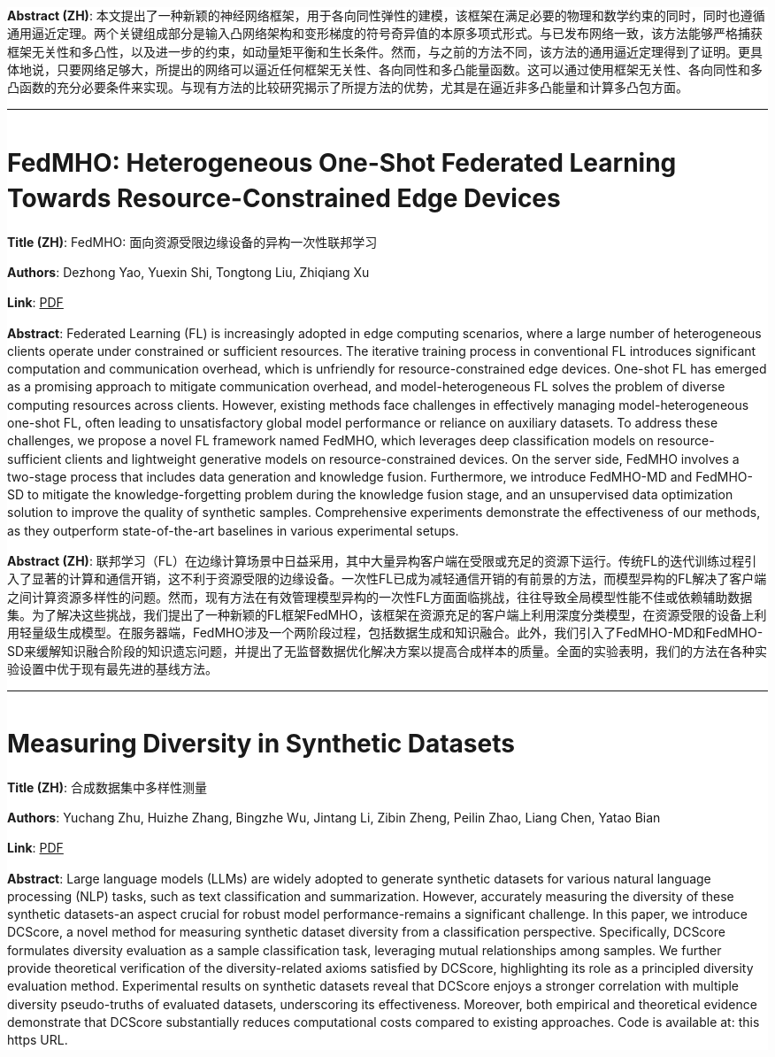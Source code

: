 **Abstract (ZH)**: 本文提出了一种新颖的神经网络框架，用于各向同性弹性的建模，该框架在满足必要的物理和数学约束的同时，同时也遵循通用逼近定理。两个关键组成部分是输入凸网络架构和变形梯度的符号奇异值的本原多项式形式。与已发布网络一致，该方法能够严格捕获框架无关性和多凸性，以及进一步的约束，如动量矩平衡和生长条件。然而，与之前的方法不同，该方法的通用逼近定理得到了证明。更具体地说，只要网络足够大，所提出的网络可以逼近任何框架无关性、各向同性和多凸能量函数。这可以通过使用框架无关性、各向同性和多凸函数的充分必要条件来实现。与现有方法的比较研究揭示了所提方法的优势，尤其是在逼近非多凸能量和计算多凸包方面。 

---
# FedMHO: Heterogeneous One-Shot Federated Learning Towards Resource-Constrained Edge Devices 

**Title (ZH)**: FedMHO: 面向资源受限边缘设备的异构一次性联邦学习 

**Authors**: Dezhong Yao, Yuexin Shi, Tongtong Liu, Zhiqiang Xu  

**Link**: [PDF](https://arxiv.org/pdf/2502.08518)  

**Abstract**: Federated Learning (FL) is increasingly adopted in edge computing scenarios, where a large number of heterogeneous clients operate under constrained or sufficient resources. The iterative training process in conventional FL introduces significant computation and communication overhead, which is unfriendly for resource-constrained edge devices. One-shot FL has emerged as a promising approach to mitigate communication overhead, and model-heterogeneous FL solves the problem of diverse computing resources across clients. However, existing methods face challenges in effectively managing model-heterogeneous one-shot FL, often leading to unsatisfactory global model performance or reliance on auxiliary datasets. To address these challenges, we propose a novel FL framework named FedMHO, which leverages deep classification models on resource-sufficient clients and lightweight generative models on resource-constrained devices. On the server side, FedMHO involves a two-stage process that includes data generation and knowledge fusion. Furthermore, we introduce FedMHO-MD and FedMHO-SD to mitigate the knowledge-forgetting problem during the knowledge fusion stage, and an unsupervised data optimization solution to improve the quality of synthetic samples. Comprehensive experiments demonstrate the effectiveness of our methods, as they outperform state-of-the-art baselines in various experimental setups. 

**Abstract (ZH)**: 联邦学习（FL）在边缘计算场景中日益采用，其中大量异构客户端在受限或充足的资源下运行。传统FL的迭代训练过程引入了显著的计算和通信开销，这不利于资源受限的边缘设备。一次性FL已成为减轻通信开销的有前景的方法，而模型异构的FL解决了客户端之间计算资源多样性的问题。然而，现有方法在有效管理模型异构的一次性FL方面面临挑战，往往导致全局模型性能不佳或依赖辅助数据集。为了解决这些挑战，我们提出了一种新颖的FL框架FedMHO，该框架在资源充足的客户端上利用深度分类模型，在资源受限的设备上利用轻量级生成模型。在服务器端，FedMHO涉及一个两阶段过程，包括数据生成和知识融合。此外，我们引入了FedMHO-MD和FedMHO-SD来缓解知识融合阶段的知识遗忘问题，并提出了无监督数据优化解决方案以提高合成样本的质量。全面的实验表明，我们的方法在各种实验设置中优于现有最先进的基线方法。 

---
# Measuring Diversity in Synthetic Datasets 

**Title (ZH)**: 合成数据集中多样性测量 

**Authors**: Yuchang Zhu, Huizhe Zhang, Bingzhe Wu, Jintang Li, Zibin Zheng, Peilin Zhao, Liang Chen, Yatao Bian  

**Link**: [PDF](https://arxiv.org/pdf/2502.08512)  

**Abstract**: Large language models (LLMs) are widely adopted to generate synthetic datasets for various natural language processing (NLP) tasks, such as text classification and summarization. However, accurately measuring the diversity of these synthetic datasets-an aspect crucial for robust model performance-remains a significant challenge. In this paper, we introduce DCScore, a novel method for measuring synthetic dataset diversity from a classification perspective. Specifically, DCScore formulates diversity evaluation as a sample classification task, leveraging mutual relationships among samples. We further provide theoretical verification of the diversity-related axioms satisfied by DCScore, highlighting its role as a principled diversity evaluation method. Experimental results on synthetic datasets reveal that DCScore enjoys a stronger correlation with multiple diversity pseudo-truths of evaluated datasets, underscoring its effectiveness. Moreover, both empirical and theoretical evidence demonstrate that DCScore substantially reduces computational costs compared to existing approaches. Code is available at: this https URL. 
